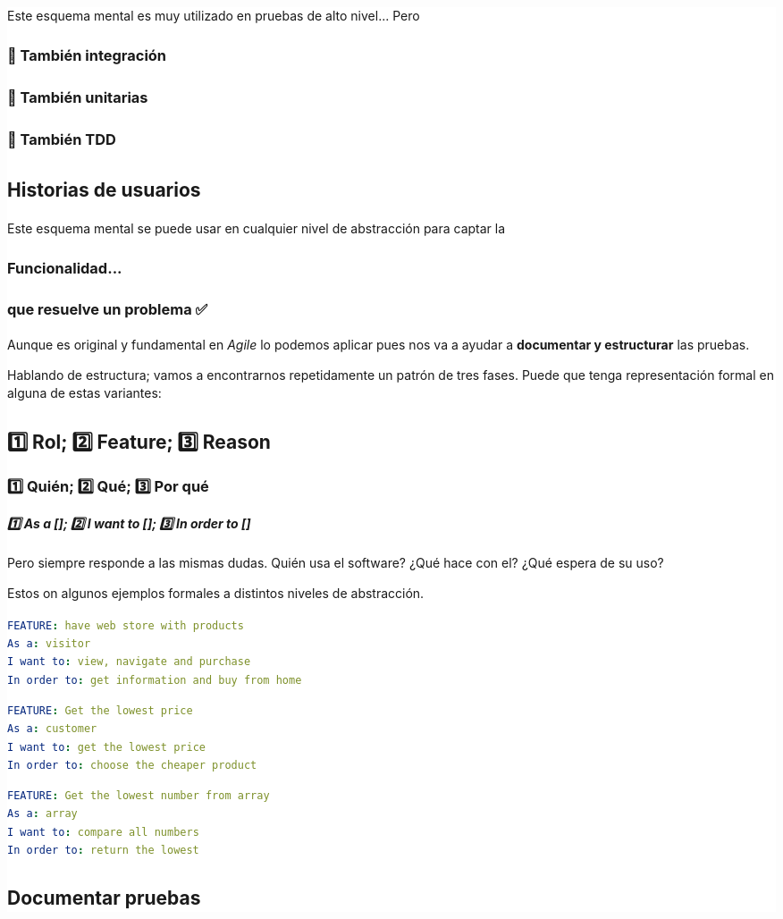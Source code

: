 Este esquema mental es muy utilizado en pruebas de alto nivel... Pero

### 🐛 También integración
### 🦠 También unitarias
### 🧬 También TDD

## Historias de usuarios

Este esquema mental se puede usar en cualquier nivel de abstracción para captar la

### Funcionalidad...
### que resuelve un problema ✅

Aunque es original y fundamental en _Agile_ lo podemos aplicar pues nos va a ayudar a **documentar y estructurar** las pruebas.

Hablando de estructura; vamos a encontrarnos repetidamente un patrón de tres fases. Puede que tenga representación formal en alguna de estas variantes:

## 1️⃣ Rol; 2️⃣ Feature; 3️⃣ Reason

### 1️⃣ Quién; 2️⃣ Qué; 3️⃣ Por qué
##### 1️⃣ As a []; 2️⃣ I want to []; 3️⃣ In order to []

Pero siempre responde a las mismas dudas. Quién usa el software? ¿Qué hace con el? ¿Qué espera de su uso?

Estos on algunos ejemplos formales a distintos niveles de abstracción.

```yaml
FEATURE: have web store with products
As a: visitor
I want to: view, navigate and purchase
In order to: get information and buy from home
```

```yaml
FEATURE: Get the lowest price
As a: customer
I want to: get the lowest price
In order to: choose the cheaper product
```

```yaml
FEATURE: Get the lowest number from array
As a: array
I want to: compare all numbers
In order to: return the lowest
```

## Documentar pruebas
